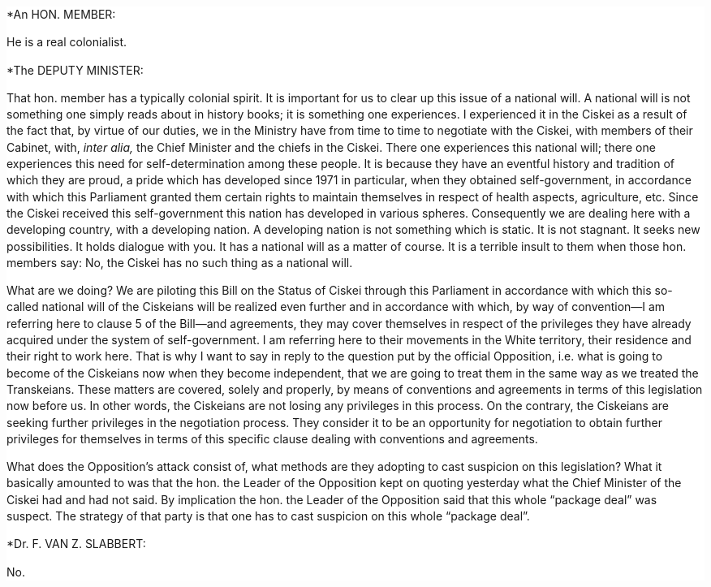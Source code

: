 <from>*An <person refersTo="hansard_za">HON. MEMBER</person>:</from>

<p>He is a real colonialist.</p>

</speech>

<speech by="#deputy_minister">

<from>*The <person refersTo="hansard_za">DEPUTY MINISTER</person>:</from>

<p>That hon. member has a typically colonial spirit. It is important for us to clear up this issue of a national will. A national will is not something one simply reads about in history books; it is something one experiences. I experienced it in the Ciskei as a result of the fact that, by virtue of our duties, we in the Ministry have from time to time to negotiate with the Ciskei, with members of their Cabinet, with, <i>inter alia,</i> the Chief Minister and the chiefs in the Ciskei. There one experiences this national will; there one experiences this need for self-determination among these people. It is because they have an eventful history and tradition of which they are proud, a pride which has developed since 1971 in particular, when they obtained self-government, in accordance with which this Parliament granted them certain rights to maintain themselves in respect of health aspects, agriculture, etc. Since the Ciskei received this self-government this nation has developed in various spheres. Consequently we are dealing here with a developing country, with a developing nation. A developing nation is not something which is static. It is not stagnant. It seeks new possibilities. It holds dialogue with you. It has a national will as a matter of course. It is a terrible insult to them when those hon. members say: No, the Ciskei has no such thing as a national will.</p>

<p>What are we doing? We are piloting this Bill on the Status of Ciskei through this Parliament in accordance with which this so-called national will of the Ciskeians will be realized even further and in accordance with which, by way of convention&#x2014;I am referring here to clause 5 of the Bill&#x2014;and agreements, they may cover themselves in respect of the privileges they have already acquired under the system of self-government. I am referring here to their movements in the White territory, their residence and their right to work here. That is why I want to say in reply to the question put by the official Opposition, i.e. what is going to become of the Ciskeians now when they become independent, that we are going to treat them in the same way as we treated the Transkeians. These matters are covered, solely and properly, by means of conventions and agreements in terms of this legislation now before us. In other words, the Ciskeians are not losing any privileges in this process. On the contrary, the Ciskeians are seeking further privileges in the negotiation process. They consider it to be an opportunity for negotiation to obtain further privileges for themselves in terms of this specific clause dealing with conventions and agreements.</p>

<p>What does the Opposition&#x2019;s attack consist of, what methods are they adopting to cast suspicion on this legislation? What it basically amounted to was that the hon. the Leader of the Opposition kept on quoting yesterday what the Chief Minister of the Ciskei had and had not said. By implication the hon. the Leader of the Opposition said that this whole &#x201C;package deal&#x201D; was suspect. The strategy of that party is that one has to cast suspicion on this whole &#x201C;package deal&#x201D;.</p>

</speech>

<speech by="#van_slabbert">

<from>*Dr. <person refersTo="hansard_za">F. VAN Z. SLABBERT</person>:</from>

<p>No.</p>

</speech>

<speech by="#deputy_minister">
